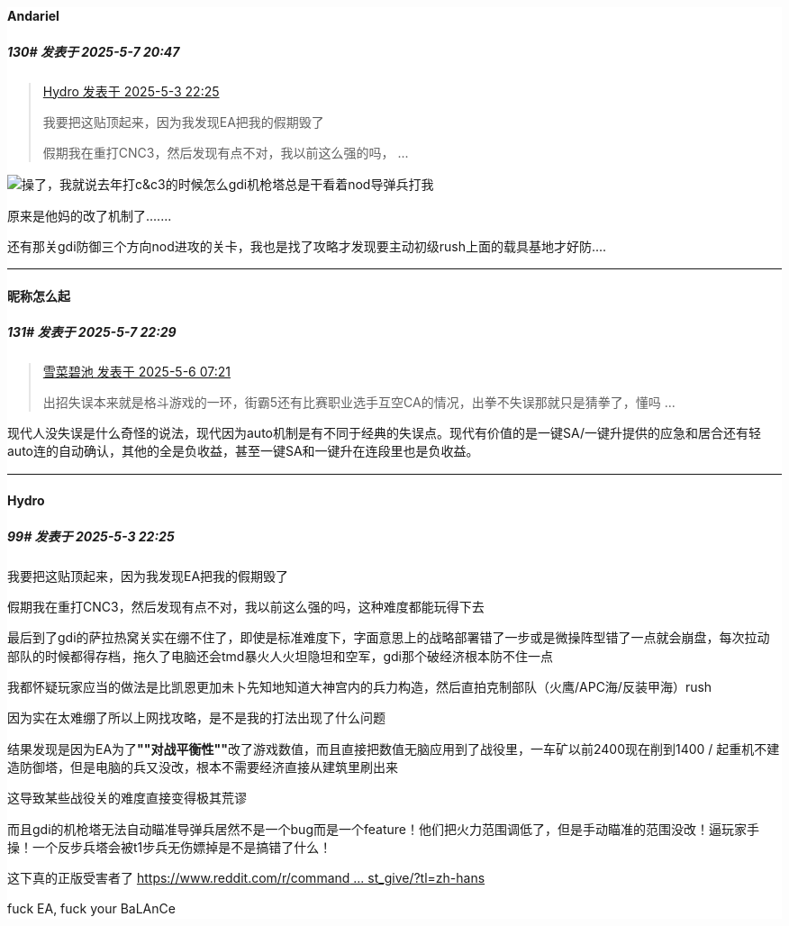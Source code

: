 ####  Andariel  
##### 130#       发表于 2025-5-7 20:47

<blockquote><a href="httphttps://stage1st.com/2b/forum.php?mod=redirect&amp;goto=findpost&amp;pid=67778104&amp;ptid=2251178" target="_blank">Hydro 发表于 2025-5-3 22:25</a>

我要把这贴顶起来，因为我发现EA把我的假期毁了

假期我在重打CNC3，然后发现有点不对，我以前这么强的吗， ...</blockquote>
<img src="https://static.stage1st.com/image/smiley/face2017/001.png" referrerpolicy="no-referrer">操了，我就说去年打c&amp;c3的时候怎么gdi机枪塔总是干看着nod导弹兵打我

原来是他妈的改了机制了.......

还有那关gdi防御三个方向nod进攻的关卡，我也是找了攻略才发现要主动初级rush上面的载具基地才好防....


*****

####  昵称怎么起  
##### 131#       发表于 2025-5-7 22:29

<blockquote><a href="httphttps://stage1st.com/2b/forum.php?mod=redirect&amp;goto=findpost&amp;pid=67784155&amp;ptid=2251178" target="_blank">雪菜碧池 发表于 2025-5-6 07:21</a>

出招失误本来就是格斗游戏的一环，街霸5还有比赛职业选手互空CA的情况，出拳不失误那就只是猜拳了，懂吗 ...</blockquote>
现代人没失误是什么奇怪的说法，现代因为auto机制是有不同于经典的失误点。现代有价值的是一键SA/一键升提供的应急和居合还有轻auto连的自动确认，其他的全是负收益，甚至一键SA和一键升在连段里也是负收益。

*****

####  Hydro  
##### 99#       发表于 2025-5-3 22:25

我要把这贴顶起来，因为我发现EA把我的假期毁了

假期我在重打CNC3，然后发现有点不对，我以前这么强的吗，这种难度都能玩得下去

最后到了gdi的萨拉热窝关实在绷不住了，即使是标准难度下，字面意思上的战略部署错了一步或是微操阵型错了一点就会崩盘，每次拉动部队的时候都得存档，拖久了电脑还会tmd暴火人火坦隐坦和空军，gdi那个破经济根本防不住一点

我都怀疑玩家应当的做法是比凯恩更加未卜先知地知道大神宫内的兵力构造，然后直拍克制部队（火鹰/APC海/反装甲海）rush

因为实在太难绷了所以上网找攻略，是不是我的打法出现了什么问题

结果发现是因为EA为了<strong>""对战平衡性""</strong>改了游戏数值，而且直接把数值无脑应用到了战役里，一车矿以前2400现在削到1400 / 起重机不建造防御塔，但是电脑的兵又没改，根本不需要经济直接从建筑里刷出来

这导致某些战役关的难度直接变得极其荒谬

而且gdi的机枪塔无法自动瞄准导弹兵居然不是一个bug而是一个feature！他们把火力范围调低了，但是手动瞄准的范围没改！逼玩家手操！一个反步兵塔会被t1步兵无伤嫖掉是不是搞错了什么！

这下真的正版受害者了
[https://www.reddit.com/r/command ... st_give/?tl=zh-hans](https://www.reddit.com/r/commandandconquer/comments/fytsgu/cc_3_tiberium_wars_is_too_bloody_hard_i_just_give/?tl=zh-hans)

fuck EA, fuck your BaLAnCe


